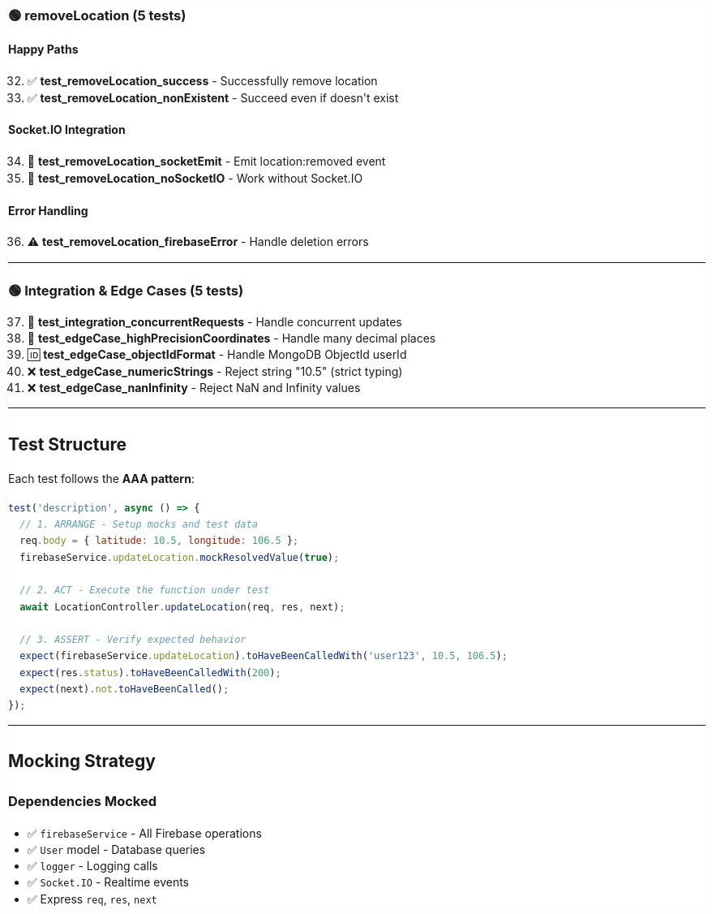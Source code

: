 ### 🟢 removeLocation (5 tests)

#### Happy Paths
32. ✅ **test_removeLocation_success** - Successfully remove location
33. ✅ **test_removeLocation_nonExistent** - Succeed even if doesn't exist

#### Socket.IO Integration
34. 🔌 **test_removeLocation_socketEmit** - Emit location:removed event
35. 🔌 **test_removeLocation_noSocketIO** - Work without Socket.IO

#### Error Handling
36. ⚠️ **test_removeLocation_firebaseError** - Handle deletion errors

---

### 🟢 Integration & Edge Cases (5 tests)

37. 🔄 **test_integration_concurrentRequests** - Handle concurrent updates
38. 🔢 **test_edgeCase_highPrecisionCoordinates** - Handle many decimal places
39. 🆔 **test_edgeCase_objectIdFormat** - Handle MongoDB ObjectId userId
40. ❌ **test_edgeCase_numericStrings** - Reject string "10.5" (strict typing)
41. ❌ **test_edgeCase_nanInfinity** - Reject NaN and Infinity values

---

## Test Structure

Each test follows the **AAA pattern**:

```javascript
test('description', async () => {
  // 1. ARRANGE - Setup mocks and test data
  req.body = { latitude: 10.5, longitude: 106.5 };
  firebaseService.updateLocation.mockResolvedValue(true);

  // 2. ACT - Execute the function under test
  await LocationController.updateLocation(req, res, next);

  // 3. ASSERT - Verify expected behavior
  expect(firebaseService.updateLocation).toHaveBeenCalledWith('user123', 10.5, 106.5);
  expect(res.status).toHaveBeenCalledWith(200);
  expect(next).not.toHaveBeenCalled();
});
```

---

## Mocking Strategy

### Dependencies Mocked
- ✅ `firebaseService` - All Firebase operations
- ✅ `User` model - Database queries
- ✅ `logger` - Logging calls
- ✅ `Socket.IO` - Realtime events
- ✅ Express `req`, `res`, `next`
